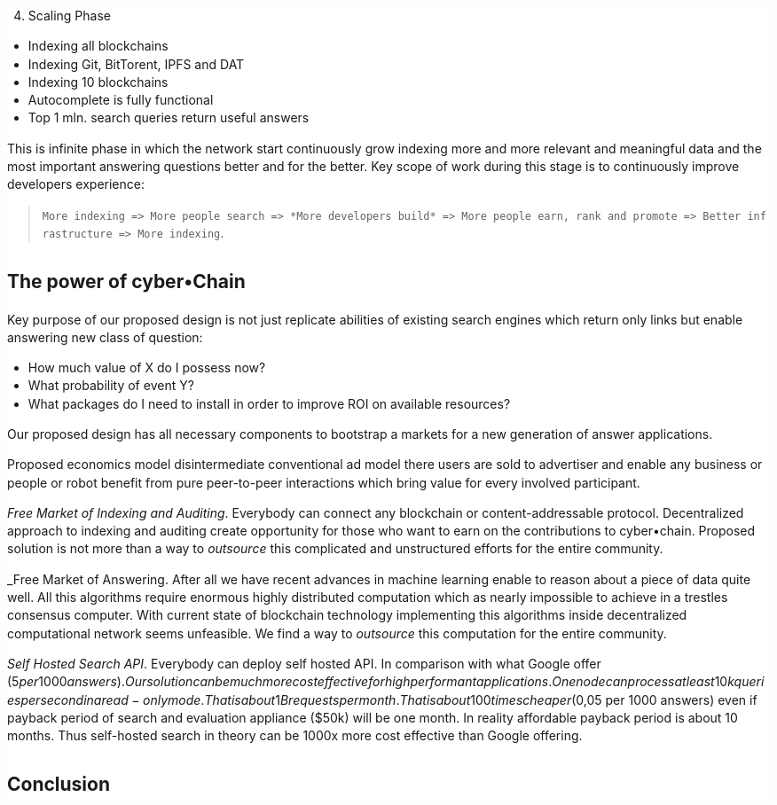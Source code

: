 4. Scaling Phase
- Indexing all blockchains
- Indexing Git, BitTorent, IPFS and DAT
- Indexing 10 blockchains
- Autocomplete is fully functional
- Top 1 mln. search queries return useful answers

This is infinite phase in which the network start continuously grow indexing more and more relevant and meaningful data and the most important answering questions better and for the better. Key scope of work during this stage is to continuously improve developers experience:

> `More indexing => More people search => *More developers build* => More people earn, rank and promote => Better infrastructure => More indexing`.

## The power of cyber•Chain

Key purpose of our proposed design is not just replicate abilities of existing search engines which return only links but enable answering new class of question:

- How much value of X do I possess now?
- What probability of event Y?
- What packages do I need to install in order to improve ROI on available resources?

Our proposed design has all necessary components to bootstrap a markets for a new generation of answer applications.

Proposed economics model disintermediate conventional ad model there users are sold to advertiser and enable any business or people or robot benefit from pure peer-to-peer interactions which bring value for every involved participant.

_Free Market of Indexing and Auditing_. Everybody can connect any blockchain or content-addressable protocol. Decentralized approach to indexing and auditing create opportunity for those who want to earn on the contributions to cyber•chain. Proposed solution is not more than a way to _outsource_ this complicated and unstructured efforts for the entire community.

_Free Market of Answering. After all we have recent advances in machine learning enable to reason about a piece of data quite well. All this algorithms require enormous highly distributed computation which as nearly impossible to achieve in a trestles consensus computer. With current state of blockchain technology implementing this algorithms inside decentralized computational network seems unfeasible. We find a way to _outsource_ this computation for the entire community.

_Self Hosted Search API_. Everybody can deploy self hosted API. In comparison with what Google offer ($5 per 1000 answers). Our solution can be much more cost effective for high performant applications. One node can process at least 10k queries per second in a read-only mode. That is about 1B requests per month. That is about 100 times cheaper ($0,05 per 1000 answers) even if payback period of search and evaluation appliance ($50k) will be one month. In reality affordable payback period is about 10 months. Thus self-hosted search in theory can be 1000x more cost effective than Google offering.

## Conclusion
